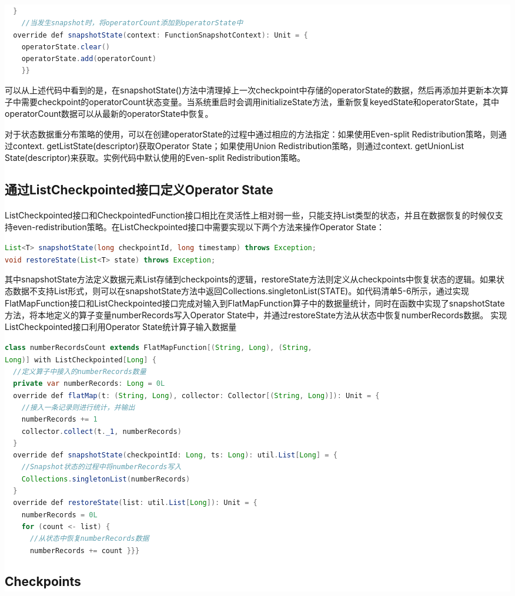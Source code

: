```java
  }
    //当发生snapshot时，将operatorCount添加到operatorState中
  override def snapshotState(context: FunctionSnapshotContext): Unit = {
    operatorState.clear() 
    operatorState.add(operatorCount)
    }}
```
可以从上述代码中看到的是，在snapshotState()方法中清理掉上一次checkpoint中存储的operatorState的数据，然后再添加并更新本次算子中需要checkpoint的operatorCount状态变量。当系统重启时会调用initializeState方法，重新恢复keyedState和operatorState，其中operatorCount数据可以从最新的operatorState中恢复。

对于状态数据重分布策略的使用，可以在创建operatorState的过程中通过相应的方法指定：如果使用Even-split Redistribution策略，则通过context. getListState(descriptor)获取Operator State；如果使用Union Redistribution策略，则通过context. getUnionList State(descriptor)来获取。实例代码中默认使用的Even-split Redistribution策略。

## 通过ListCheckpointed接口定义Operator State

ListCheckpointed接口和CheckpointedFunction接口相比在灵活性上相对弱一些，只能支持List类型的状态，并且在数据恢复的时候仅支持even-redistribution策略。在ListCheckpointed接口中需要实现以下两个方法来操作Operator State：
```java
List<T> snapshotState(long checkpointId, long timestamp) throws Exception;
void restoreState(List<T> state) throws Exception;
```
其中snapshotState方法定义数据元素List存储到checkpoints的逻辑，restoreState方法则定义从checkpoints中恢复状态的逻辑。如果状态数据不支持List形式，则可以在snapshotState方法中返回Collections.singletonList(STATE)。如代码清单5-6所示，通过实现FlatMapFunction接口和ListCheckpointed接口完成对输入到FlatMapFunction算子中的数据量统计，同时在函数中实现了snapshotState方法，将本地定义的算子变量numberRecords写入Operator State中，并通过restoreState方法从状态中恢复numberRecords数据。
实现ListCheckpointed接口利用Operator State统计算子输入数据量
```java
class numberRecordsCount extends FlatMapFunction[(String, Long), (String, 
Long)] with ListCheckpointed[Long] {
  //定义算子中接入的numberRecords数量
  private var numberRecords: Long = 0L
  override def flatMap(t: (String, Long), collector: Collector[(String, Long)]): Unit = {
    //接入一条记录则进行统计，并输出
    numberRecords += 1
    collector.collect(t._1, numberRecords)
  }
  override def snapshotState(checkpointId: Long, ts: Long): util.List[Long] = {
    //Snapshot状态的过程中将numberRecords写入
    Collections.singletonList(numberRecords)
  }
  override def restoreState(list: util.List[Long]): Unit = {
    numberRecords = 0L
    for (count <- list) {
      //从状态中恢复numberRecords数据
      numberRecords += count }}}
```

## Checkpoints
